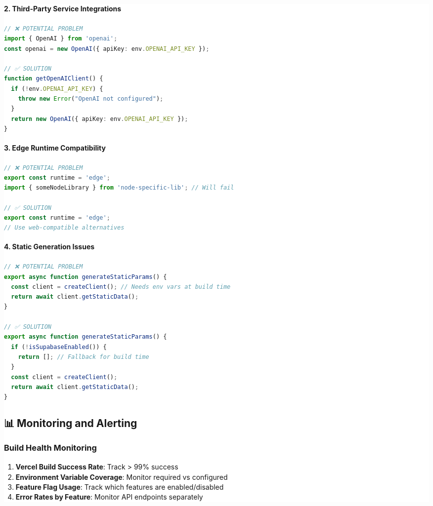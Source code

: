 #### 2. Third-Party Service Integrations
```typescript
// ❌ POTENTIAL PROBLEM
import { OpenAI } from 'openai';
const openai = new OpenAI({ apiKey: env.OPENAI_API_KEY });

// ✅ SOLUTION
function getOpenAIClient() {
  if (!env.OPENAI_API_KEY) {
    throw new Error("OpenAI not configured");
  }
  return new OpenAI({ apiKey: env.OPENAI_API_KEY });
}
```

#### 3. Edge Runtime Compatibility
```typescript
// ❌ POTENTIAL PROBLEM
export const runtime = 'edge';
import { someNodeLibrary } from 'node-specific-lib'; // Will fail

// ✅ SOLUTION
export const runtime = 'edge';
// Use web-compatible alternatives
```

#### 4. Static Generation Issues
```typescript
// ❌ POTENTIAL PROBLEM
export async function generateStaticParams() {
  const client = createClient(); // Needs env vars at build time
  return await client.getStaticData();
}

// ✅ SOLUTION
export async function generateStaticParams() {
  if (!isSupabaseEnabled()) {
    return []; // Fallback for build time
  }
  const client = createClient();
  return await client.getStaticData();
}
```

## 📊 Monitoring and Alerting

### Build Health Monitoring
1. **Vercel Build Success Rate**: Track > 99% success
2. **Environment Variable Coverage**: Monitor required vs configured
3. **Feature Flag Usage**: Track which features are enabled/disabled
4. **Error Rates by Feature**: Monitor API endpoints separately

